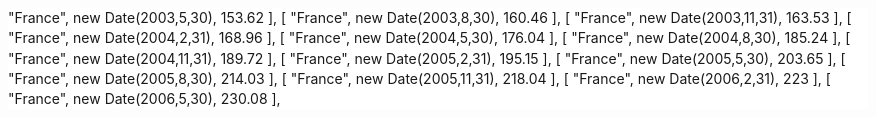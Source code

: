  "France",
new Date(2003,5,30),
153.62 
],
[
 "France",
new Date(2003,8,30),
160.46 
],
[
 "France",
new Date(2003,11,31),
163.53 
],
[
 "France",
new Date(2004,2,31),
168.96 
],
[
 "France",
new Date(2004,5,30),
176.04 
],
[
 "France",
new Date(2004,8,30),
185.24 
],
[
 "France",
new Date(2004,11,31),
189.72 
],
[
 "France",
new Date(2005,2,31),
195.15 
],
[
 "France",
new Date(2005,5,30),
203.65 
],
[
 "France",
new Date(2005,8,30),
214.03 
],
[
 "France",
new Date(2005,11,31),
218.04 
],
[
 "France",
new Date(2006,2,31),
223 
],
[
 "France",
new Date(2006,5,30),
230.08 
],